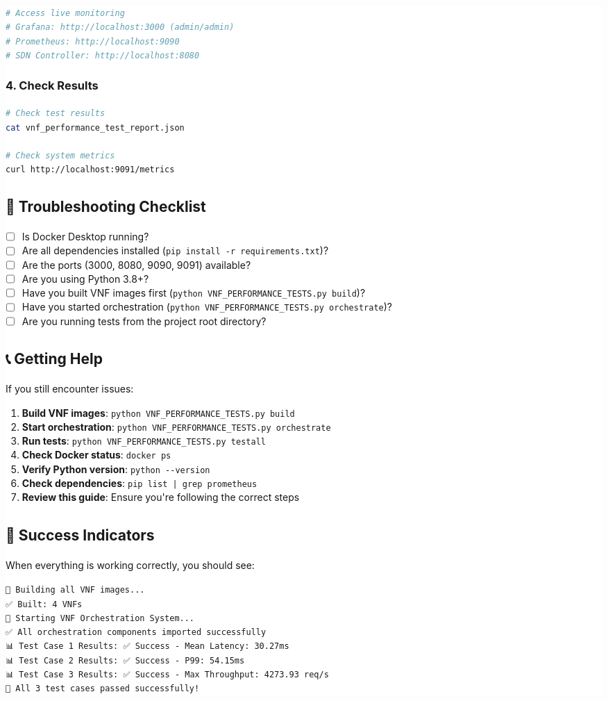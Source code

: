 ```bash
# Access live monitoring
# Grafana: http://localhost:3000 (admin/admin)
# Prometheus: http://localhost:9090
# SDN Controller: http://localhost:8080
```

### **4. Check Results**

```bash
# Check test results
cat vnf_performance_test_report.json

# Check system metrics
curl http://localhost:9091/metrics
```

## 🔧 **Troubleshooting Checklist**

- [ ] Is Docker Desktop running?
- [ ] Are all dependencies installed (`pip install -r requirements.txt`)?
- [ ] Are the ports (3000, 8080, 9090, 9091) available?
- [ ] Are you using Python 3.8+?
- [ ] Have you built VNF images first (`python VNF_PERFORMANCE_TESTS.py build`)?
- [ ] Have you started orchestration (`python VNF_PERFORMANCE_TESTS.py orchestrate`)?
- [ ] Are you running tests from the project root directory?

## 📞 **Getting Help**

If you still encounter issues:

1. **Build VNF images**: `python VNF_PERFORMANCE_TESTS.py build`
2. **Start orchestration**: `python VNF_PERFORMANCE_TESTS.py orchestrate`
3. **Run tests**: `python VNF_PERFORMANCE_TESTS.py testall`
4. **Check Docker status**: `docker ps`
5. **Verify Python version**: `python --version`
6. **Check dependencies**: `pip list | grep prometheus`
7. **Review this guide**: Ensure you're following the correct steps

## 🎉 **Success Indicators**

When everything is working correctly, you should see:

```
🚀 Building all VNF images...
✅ Built: 4 VNFs
🚀 Starting VNF Orchestration System...
✅ All orchestration components imported successfully
📊 Test Case 1 Results: ✅ Success - Mean Latency: 30.27ms
📊 Test Case 2 Results: ✅ Success - P99: 54.15ms
📊 Test Case 3 Results: ✅ Success - Max Throughput: 4273.93 req/s
🎉 All 3 test cases passed successfully!
```
